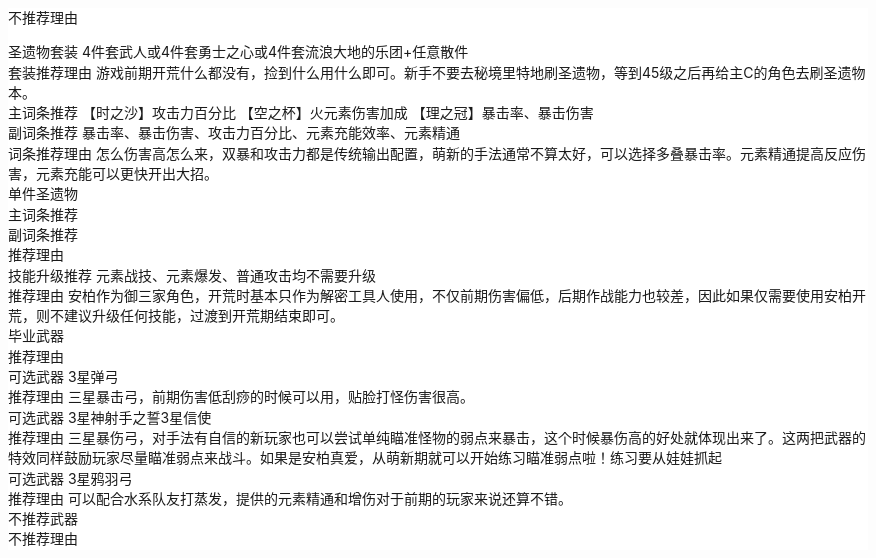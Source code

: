 不推荐理由

  
圣遗物套装 4件套武人或4件套勇士之心或4件套流浪大地的乐团+任意散件  
套装推荐理由 游戏前期开荒什么都没有，捡到什么用什么即可。新手不要去秘境里特地刷圣遗物，等到45级之后再给主C的角色去刷圣遗物本。  
主词条推荐 【时之沙】攻击力百分比 【空之杯】火元素伤害加成 【理之冠】暴击率、暴击伤害  
副词条推荐 暴击率、暴击伤害、攻击力百分比、元素充能效率、元素精通  
词条推荐理由 怎么伤害高怎么来，双暴和攻击力都是传统输出配置，萌新的手法通常不算太好，可以选择多叠暴击率。元素精通提高反应伤害，元素充能可以更快开出大招。  
单件圣遗物  
主词条推荐  
副词条推荐  
推荐理由  
技能升级推荐 元素战技、元素爆发、普通攻击均不需要升级  
推荐理由 安柏作为御三家角色，开荒时基本只作为解密工具人使用，不仅前期伤害偏低，后期作战能力也较差，因此如果仅需要使用安柏开荒，则不建议升级任何技能，过渡到开荒期结束即可。  
毕业武器  
推荐理由  
可选武器 3星弹弓  
推荐理由 三星暴击弓，前期伤害低刮痧的时候可以用，贴脸打怪伤害很高。  
可选武器 3星神射手之誓3星信使  
推荐理由 三星暴伤弓，对手法有自信的新玩家也可以尝试单纯瞄准怪物的弱点来暴击，这个时候暴伤高的好处就体现出来了。这两把武器的特效同样鼓励玩家尽量瞄准弱点来战斗。如果是安柏真爱，从萌新期就可以开始练习瞄准弱点啦！练习要从娃娃抓起  
可选武器 3星鸦羽弓  
推荐理由 可以配合水系队友打蒸发，提供的元素精通和增伤对于前期的玩家来说还算不错。  
不推荐武器  
不推荐理由